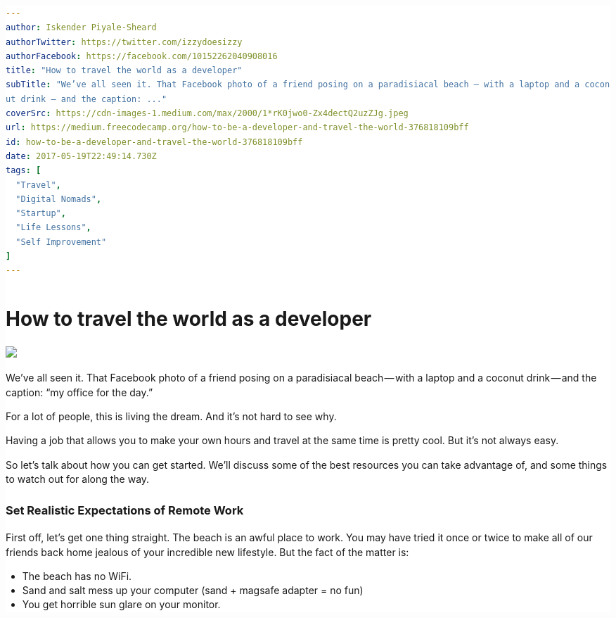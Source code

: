 ```yaml
---
author: Iskender Piyale-Sheard
authorTwitter: https://twitter.com/izzydoesizzy
authorFacebook: https://facebook.com/10152262040908016
title: "How to travel the world as a developer"
subTitle: "We’ve all seen it. That Facebook photo of a friend posing on a paradisiacal beach — with a laptop and a coconut drink — and the caption: ..."
coverSrc: https://cdn-images-1.medium.com/max/2000/1*rK0jwo0-Zx4dectQ2uzZJg.jpeg
url: https://medium.freecodecamp.org/how-to-be-a-developer-and-travel-the-world-376818109bff
id: how-to-be-a-developer-and-travel-the-world-376818109bff
date: 2017-05-19T22:49:14.730Z
tags: [
  "Travel",
  "Digital Nomads",
  "Startup",
  "Life Lessons",
  "Self Improvement"
]
---
```

# How to travel the world as a developer







![](https://cdn-images-1.medium.com/max/2000/1*rK0jwo0-Zx4dectQ2uzZJg.jpeg)







We’ve all seen it. That Facebook photo of a friend posing on a paradisiacal beach — with a laptop and a coconut drink — and the caption: “my office for the day.”

For a lot of people, this is living the dream. And it’s not hard to see why.

Having a job that allows you to make your own hours and travel at the same time is pretty cool. But it’s not always easy.

So let’s talk about how you can get started. We’ll discuss some of the best resources you can take advantage of, and some things to watch out for along the way.

### Set Realistic Expectations of Remote Work

First off, let’s get one thing straight. The beach is an awful place to work. You may have tried it once or twice to make all of our friends back home jealous of your incredible new lifestyle. But the fact of the matter is:

*   The beach has no WiFi.
*   Sand and salt mess up your computer (sand + magsafe adapter = no fun)
*   You get horrible sun glare on your monitor.
